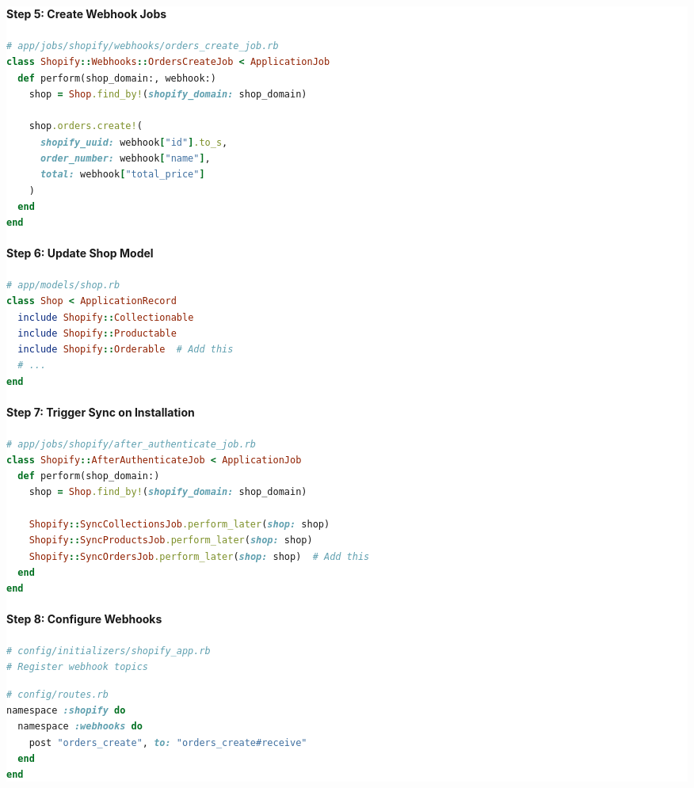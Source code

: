 #### Step 5: Create Webhook Jobs

```ruby
# app/jobs/shopify/webhooks/orders_create_job.rb
class Shopify::Webhooks::OrdersCreateJob < ApplicationJob
  def perform(shop_domain:, webhook:)
    shop = Shop.find_by!(shopify_domain: shop_domain)
    
    shop.orders.create!(
      shopify_uuid: webhook["id"].to_s,
      order_number: webhook["name"],
      total: webhook["total_price"]
    )
  end
end
```

#### Step 6: Update Shop Model

```ruby
# app/models/shop.rb
class Shop < ApplicationRecord
  include Shopify::Collectionable
  include Shopify::Productable
  include Shopify::Orderable  # Add this
  # ...
end
```

#### Step 7: Trigger Sync on Installation

```ruby
# app/jobs/shopify/after_authenticate_job.rb
class Shopify::AfterAuthenticateJob < ApplicationJob
  def perform(shop_domain:)
    shop = Shop.find_by!(shopify_domain: shop_domain)

    Shopify::SyncCollectionsJob.perform_later(shop: shop)
    Shopify::SyncProductsJob.perform_later(shop: shop)
    Shopify::SyncOrdersJob.perform_later(shop: shop)  # Add this
  end
end
```

#### Step 8: Configure Webhooks

```ruby
# config/initializers/shopify_app.rb
# Register webhook topics
```

```ruby
# config/routes.rb
namespace :shopify do
  namespace :webhooks do
    post "orders_create", to: "orders_create#receive"
  end
end
```
